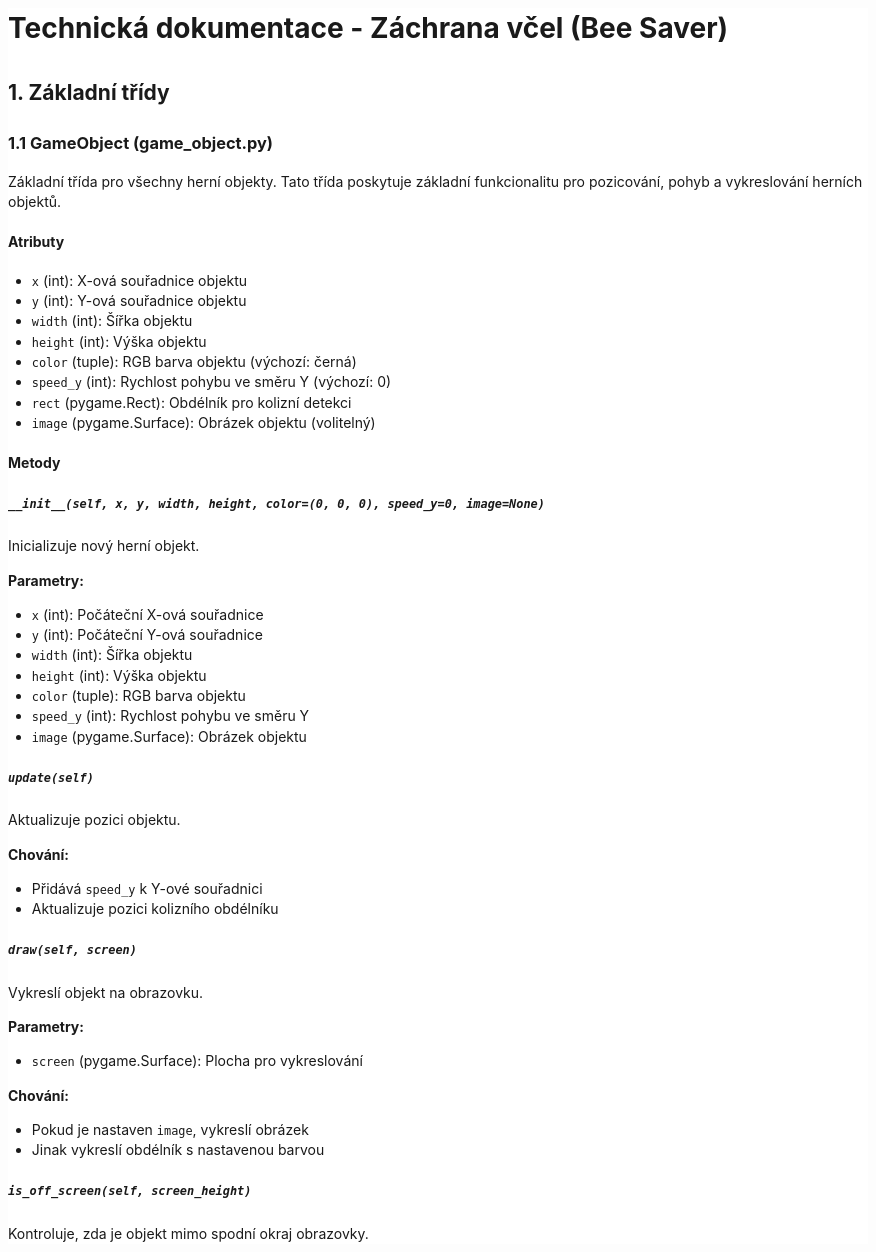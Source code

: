 # Technická dokumentace - Záchrana včel (Bee Saver)

## 1. Základní třídy

### 1.1 GameObject (game_object.py)

Základní třída pro všechny herní objekty. Tato třída poskytuje základní funkcionalitu pro pozicování, pohyb a vykreslování herních objektů.

#### Atributy
- `x` (int): X-ová souřadnice objektu
- `y` (int): Y-ová souřadnice objektu
- `width` (int): Šířka objektu
- `height` (int): Výška objektu
- `color` (tuple): RGB barva objektu (výchozí: černá)
- `speed_y` (int): Rychlost pohybu ve směru Y (výchozí: 0)
- `rect` (pygame.Rect): Obdélník pro kolizní detekci
- `image` (pygame.Surface): Obrázek objektu (volitelný)

#### Metody

##### `__init__(self, x, y, width, height, color=(0, 0, 0), speed_y=0, image=None)`
Inicializuje nový herní objekt.

**Parametry:**
- `x` (int): Počáteční X-ová souřadnice
- `y` (int): Počáteční Y-ová souřadnice
- `width` (int): Šířka objektu
- `height` (int): Výška objektu
- `color` (tuple): RGB barva objektu
- `speed_y` (int): Rychlost pohybu ve směru Y
- `image` (pygame.Surface): Obrázek objektu

##### `update(self)`
Aktualizuje pozici objektu.

**Chování:**
- Přidává `speed_y` k Y-ové souřadnici
- Aktualizuje pozici kolizního obdélníku

##### `draw(self, screen)`
Vykreslí objekt na obrazovku.

**Parametry:**
- `screen` (pygame.Surface): Plocha pro vykreslování

**Chování:**
- Pokud je nastaven `image`, vykreslí obrázek
- Jinak vykreslí obdélník s nastavenou barvou

##### `is_off_screen(self, screen_height)`
Kontroluje, zda je objekt mimo spodní okraj obrazovky.
